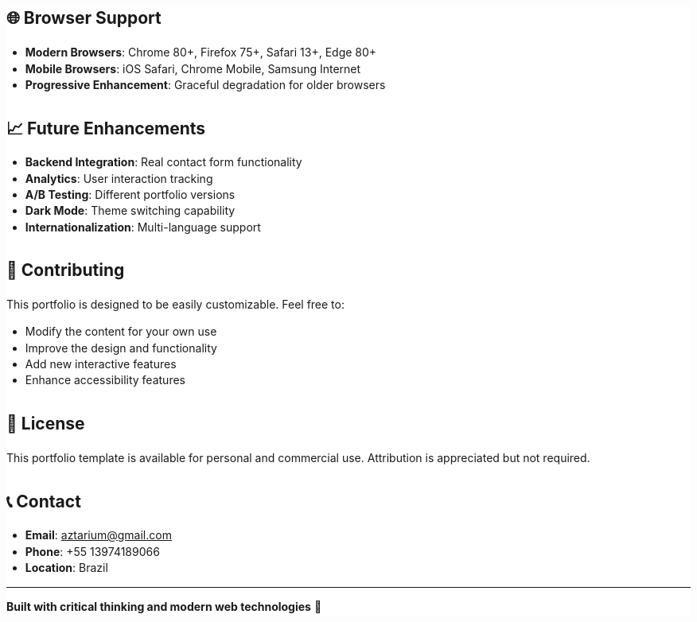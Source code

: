 ## 🌐 Browser Support

- **Modern Browsers**: Chrome 80+, Firefox 75+, Safari 13+, Edge 80+
- **Mobile Browsers**: iOS Safari, Chrome Mobile, Samsung Internet
- **Progressive Enhancement**: Graceful degradation for older browsers

## 📈 Future Enhancements

- **Backend Integration**: Real contact form functionality
- **Analytics**: User interaction tracking
- **A/B Testing**: Different portfolio versions
- **Dark Mode**: Theme switching capability
- **Internationalization**: Multi-language support

## 🤝 Contributing

This portfolio is designed to be easily customizable. Feel free to:
- Modify the content for your own use
- Improve the design and functionality
- Add new interactive features
- Enhance accessibility features

## 📄 License

This portfolio template is available for personal and commercial use. Attribution is appreciated but not required.

## 📞 Contact

- **Email**: aztarium@gmail.com
- **Phone**: +55 13974189066
- **Location**: Brazil

---

**Built with critical thinking and modern web technologies** 🚀
